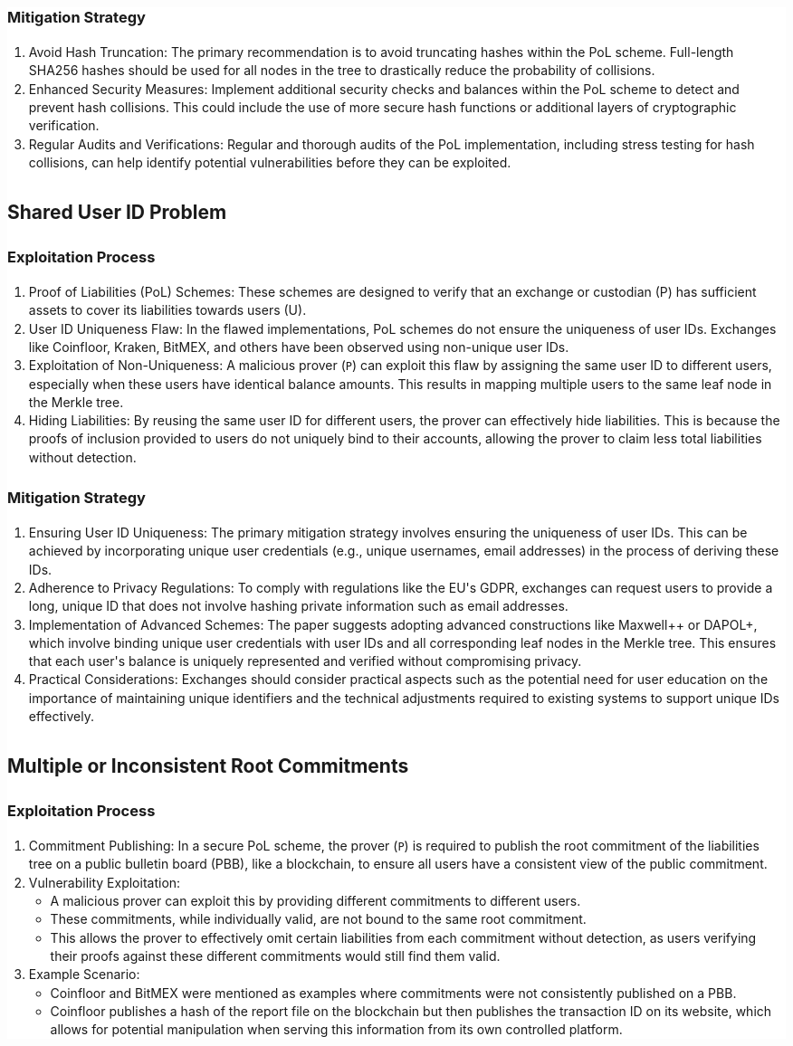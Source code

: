 ### Mitigation Strategy
1. Avoid Hash Truncation: The primary recommendation is to avoid truncating hashes within the PoL scheme. Full-length SHA256 hashes should be used for all nodes in the tree to drastically reduce the probability of collisions.
2. Enhanced Security Measures: Implement additional security checks and balances within the PoL scheme to detect and prevent hash collisions. This could include the use of more secure hash functions or additional layers of cryptographic verification.
3. Regular Audits and Verifications: Regular and thorough audits of the PoL implementation, including stress testing for hash collisions, can help identify potential vulnerabilities before they can be exploited.

## Shared User ID Problem
### Exploitation Process
1. Proof of Liabilities (PoL) Schemes: These schemes are designed to verify that an exchange or custodian (P) has sufficient assets to cover its liabilities towards users (U).
2. User ID Uniqueness Flaw: In the flawed implementations, PoL schemes do not ensure the uniqueness of user IDs. Exchanges like Coinfloor, Kraken, BitMEX, and others have been observed using non-unique user IDs.
3. Exploitation of Non-Uniqueness: A malicious prover (`P`) can exploit this flaw by assigning the same user ID to different users, especially when these users have identical balance amounts. This results in mapping multiple users to the same leaf node in the Merkle tree.
4. Hiding Liabilities: By reusing the same user ID for different users, the prover can effectively hide liabilities. This is because the proofs of inclusion provided to users do not uniquely bind to their accounts, allowing the prover to claim less total liabilities without detection.

### Mitigation Strategy
1. Ensuring User ID Uniqueness: The primary mitigation strategy involves ensuring the uniqueness of user IDs. This can be achieved by incorporating unique user credentials (e.g., unique usernames, email addresses) in the process of deriving these IDs.
2. Adherence to Privacy Regulations: To comply with regulations like the EU's GDPR, exchanges can request users to provide a long, unique ID that does not involve hashing private information such as email addresses.
3. Implementation of Advanced Schemes: The paper suggests adopting advanced constructions like Maxwell++ or DAPOL+, which involve binding unique user credentials with user IDs and all corresponding leaf nodes in the Merkle tree. This ensures that each user's balance is uniquely represented and verified without compromising privacy.
4. Practical Considerations: Exchanges should consider practical aspects such as the potential need for user education on the importance of maintaining unique identifiers and the technical adjustments required to existing systems to support unique IDs effectively.

## Multiple or Inconsistent Root Commitments
### Exploitation Process
1. Commitment Publishing: In a secure PoL scheme, the prover (`P`) is required to publish the root commitment of the liabilities tree on a public bulletin board (PBB), like a blockchain, to ensure all users have a consistent view of the public commitment.
2. Vulnerability Exploitation:
	- A malicious prover can exploit this by providing different commitments to different users.
	- These commitments, while individually valid, are not bound to the same root commitment.
	- This allows the prover to effectively omit certain liabilities from each commitment without detection, as users verifying their proofs against these different commitments would still find them valid.
3. Example Scenario:
	- Coinfloor and BitMEX were mentioned as examples where commitments were not consistently published on a PBB.
	- Coinfloor publishes a hash of the report file on the blockchain but then publishes the transaction ID on its website, which allows for potential manipulation when serving this information from its own controlled platform.
